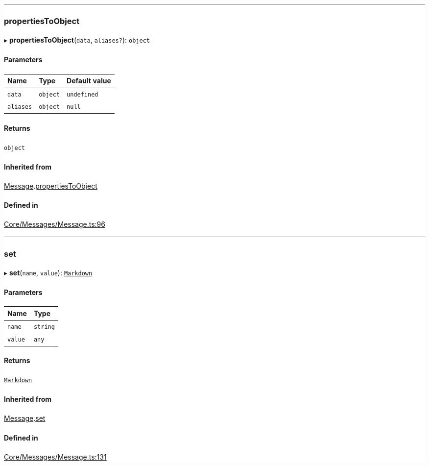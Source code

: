 ___

### propertiesToObject

▸ **propertiesToObject**(`data`, `aliases?`): `object`

#### Parameters

| Name | Type | Default value |
| :------ | :------ | :------ |
| `data` | `object` | `undefined` |
| `aliases` | `object` | `null` |

#### Returns

`object`

#### Inherited from

[Message](Work_GroupRobot_Messages_Message.Message.md).[propertiesToObject](Work_GroupRobot_Messages_Message.Message.md#propertiestoobject)

#### Defined in

[Core/Messages/Message.ts:96](https://github.com/hpyer/node-easywechat/blob/d6465cc/src/Core/Messages/Message.ts#L96)

___

### set

▸ **set**(`name`, `value`): [`Markdown`](Work_GroupRobot_Messages_Markdown.Markdown.md)

#### Parameters

| Name | Type |
| :------ | :------ |
| `name` | `string` |
| `value` | `any` |

#### Returns

[`Markdown`](Work_GroupRobot_Messages_Markdown.Markdown.md)

#### Inherited from

[Message](Work_GroupRobot_Messages_Message.Message.md).[set](Work_GroupRobot_Messages_Message.Message.md#set)

#### Defined in

[Core/Messages/Message.ts:131](https://github.com/hpyer/node-easywechat/blob/d6465cc/src/Core/Messages/Message.ts#L131)
